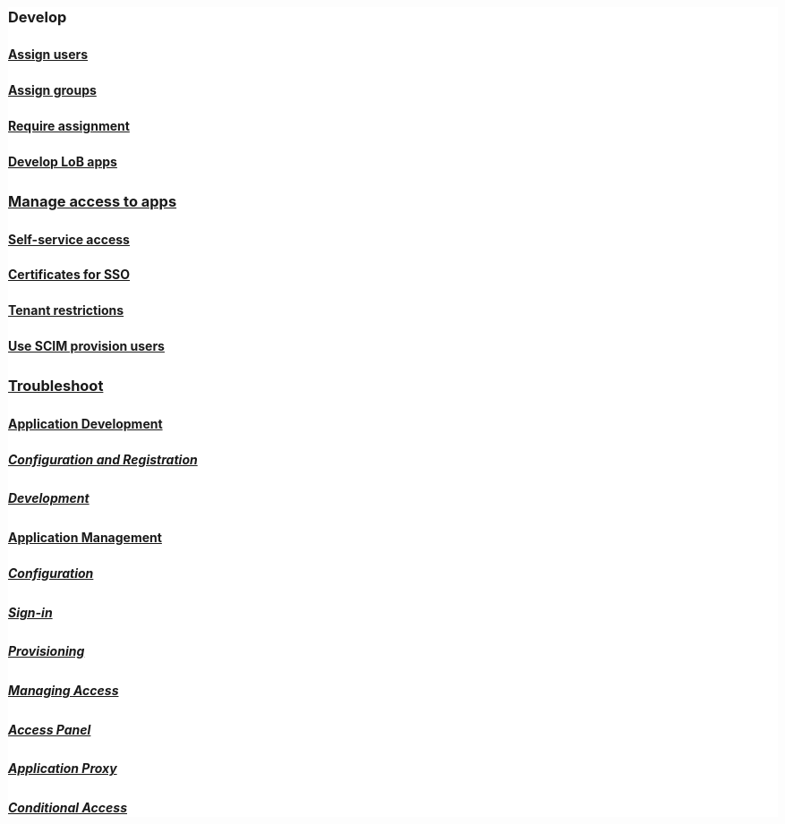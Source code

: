 ### Develop
#### [Assign users](active-directory-applications-guiding-developers-assigning-users.md)
#### [Assign groups](active-directory-applications-guiding-developers-assigning-groups.md)
#### [Require assignment](active-directory-applications-guiding-developers-requiring-user-assignment.md)
#### [Develop LoB apps](active-directory-applications-guiding-developers-for-lob-applications.md)

### [Manage access to apps](active-directory-managing-access-to-apps.md)
#### [Self-service access](active-directory-self-service-application-access.md)
#### [Certificates for SSO](active-directory-sso-certs.md)
#### [Tenant restrictions](active-directory-tenant-restrictions.md)
#### [Use SCIM provision users](active-directory-scim-provisioning.md)

### [Troubleshoot](active-directory-application-troubleshoot-content-map.md)
#### [Application Development](active-directory-application-dev-troubleshoot-content-map.md)
##### [Configuration and Registration](active-directory-application-dev-config-content-map.md)
##### [Development](active-directory-application-dev-development-content-map.md)
#### [Application Management](active-directory-application-management-troubleshoot-content-map.md)
##### [Configuration](active-directory-application-config-content-map.md)
##### [Sign-in](active-directory-application-sign-in-content-map.md)
##### [Provisioning](active-directory-application-provisioning-content-map.md)
##### [Managing Access](active-directory-application-access-content-map.md)
##### [Access Panel](active-directory-application-access-panel-content-map.md)
##### [Application Proxy](active-directory-application-proxy-content-map.md)
##### [Conditional Access](active-directory-application-conditional-access-content-map.md)

